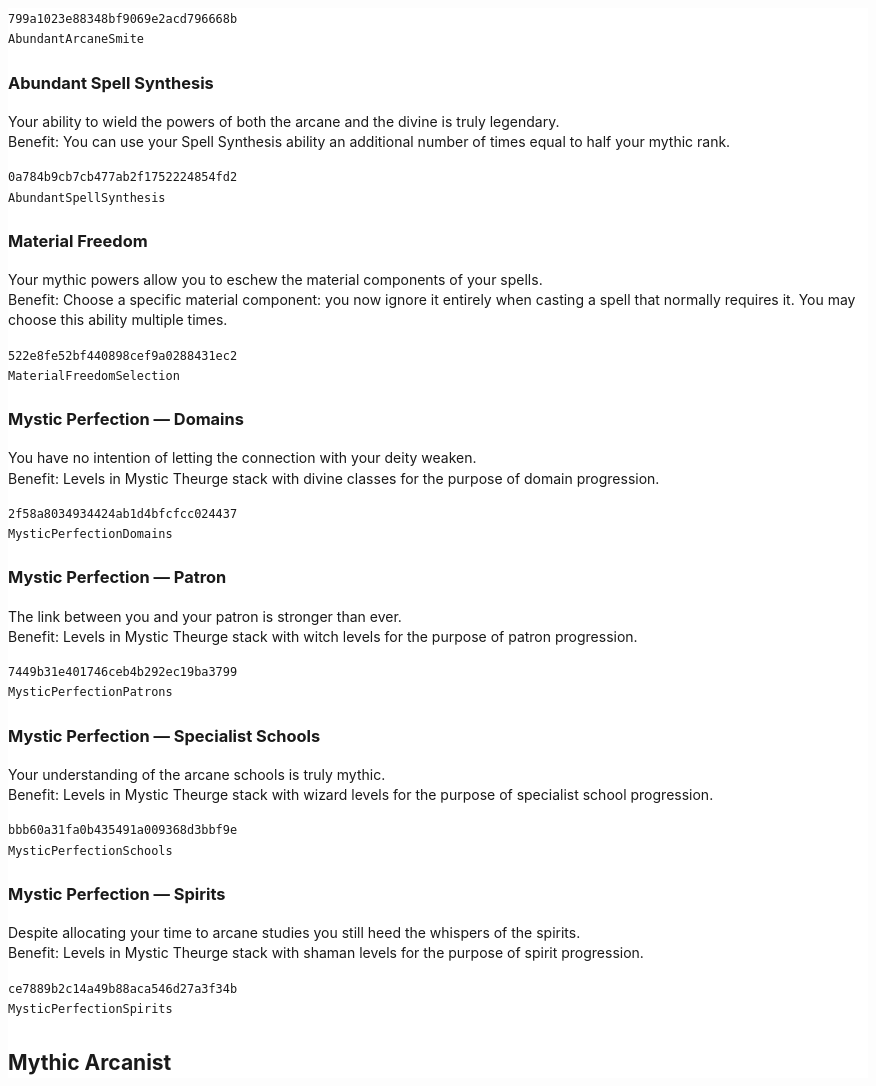 `799a1023e88348bf9069e2acd796668b`  
`AbundantArcaneSmite`  

### Abundant Spell Synthesis

Your ability to wield the powers of both the arcane and the divine is truly legendary.  
Benefit: You can use your Spell Synthesis ability an additional number of times equal to half your mythic rank.

`0a784b9cb7cb477ab2f1752224854fd2`  
`AbundantSpellSynthesis`  

### Material Freedom

Your mythic powers allow you to eschew the material components of your spells.  
Benefit: Choose a specific material component: you now ignore it entirely when casting a spell that normally requires it. You may choose this ability multiple times.

`522e8fe52bf440898cef9a0288431ec2`  
`MaterialFreedomSelection`  

### Mystic Perfection — Domains

You have no intention of letting the connection with your deity weaken.  
Benefit: Levels in Mystic Theurge stack with divine classes for the purpose of domain progression.

`2f58a8034934424ab1d4bfcfcc024437`  
`MysticPerfectionDomains`  

### Mystic Perfection — Patron

The link between you and your patron is stronger than ever.  
Benefit: Levels in Mystic Theurge stack with witch levels for the purpose of patron progression.

`7449b31e401746ceb4b292ec19ba3799`  
`MysticPerfectionPatrons`  

### Mystic Perfection — Specialist Schools

Your understanding of the arcane schools is truly mythic.  
Benefit: Levels in Mystic Theurge stack with wizard levels for the purpose of specialist school progression.

`bbb60a31fa0b435491a009368d3bbf9e`  
`MysticPerfectionSchools`  

### Mystic Perfection — Spirits

Despite allocating your time to arcane studies you still heed the whispers of the spirits.  
Benefit: Levels in Mystic Theurge stack with shaman levels for the purpose of spirit progression.

`ce7889b2c14a49b88aca546d27a3f34b`  
`MysticPerfectionSpirits`  

## Mythic Arcanist
